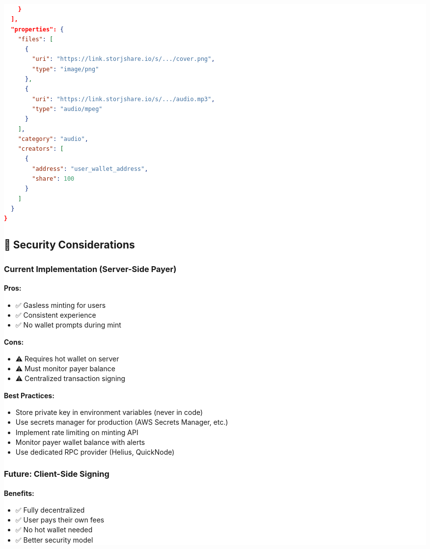 ```json
    }
  ],
  "properties": {
    "files": [
      {
        "uri": "https://link.storjshare.io/s/.../cover.png",
        "type": "image/png"
      },
      {
        "uri": "https://link.storjshare.io/s/.../audio.mp3",
        "type": "audio/mpeg"
      }
    ],
    "category": "audio",
    "creators": [
      {
        "address": "user_wallet_address",
        "share": 100
      }
    ]
  }
}
```

## 🔐 Security Considerations

### Current Implementation (Server-Side Payer)

**Pros:**
- ✅ Gasless minting for users
- ✅ Consistent experience
- ✅ No wallet prompts during mint

**Cons:**
- ⚠️ Requires hot wallet on server
- ⚠️ Must monitor payer balance
- ⚠️ Centralized transaction signing

**Best Practices:**
- Store private key in environment variables (never in code)
- Use secrets manager for production (AWS Secrets Manager, etc.)
- Implement rate limiting on minting API
- Monitor payer wallet balance with alerts
- Use dedicated RPC provider (Helius, QuickNode)

### Future: Client-Side Signing

**Benefits:**
- ✅ Fully decentralized
- ✅ User pays their own fees
- ✅ No hot wallet needed
- ✅ Better security model
